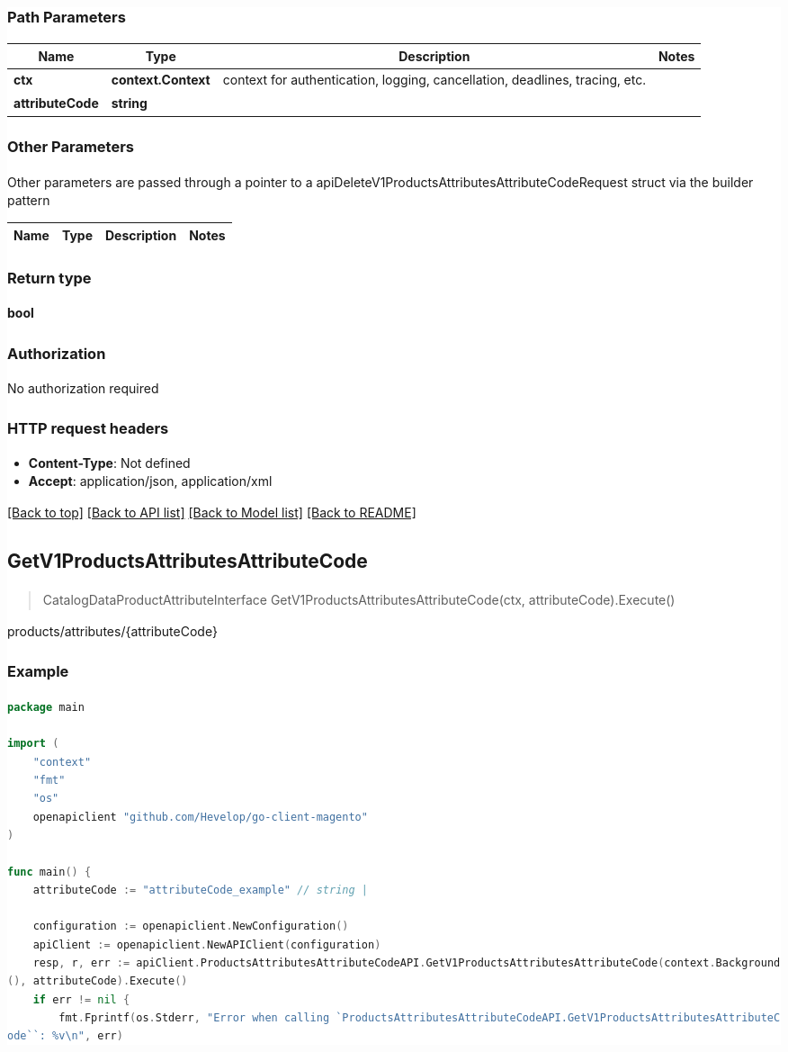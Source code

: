 ### Path Parameters


Name | Type | Description  | Notes
------------- | ------------- | ------------- | -------------
**ctx** | **context.Context** | context for authentication, logging, cancellation, deadlines, tracing, etc.
**attributeCode** | **string** |  | 

### Other Parameters

Other parameters are passed through a pointer to a apiDeleteV1ProductsAttributesAttributeCodeRequest struct via the builder pattern


Name | Type | Description  | Notes
------------- | ------------- | ------------- | -------------


### Return type

**bool**

### Authorization

No authorization required

### HTTP request headers

- **Content-Type**: Not defined
- **Accept**: application/json, application/xml

[[Back to top]](#) [[Back to API list]](../README.md#documentation-for-api-endpoints)
[[Back to Model list]](../README.md#documentation-for-models)
[[Back to README]](../README.md)


## GetV1ProductsAttributesAttributeCode

> CatalogDataProductAttributeInterface GetV1ProductsAttributesAttributeCode(ctx, attributeCode).Execute()

products/attributes/{attributeCode}



### Example

```go
package main

import (
	"context"
	"fmt"
	"os"
	openapiclient "github.com/Hevelop/go-client-magento"
)

func main() {
	attributeCode := "attributeCode_example" // string | 

	configuration := openapiclient.NewConfiguration()
	apiClient := openapiclient.NewAPIClient(configuration)
	resp, r, err := apiClient.ProductsAttributesAttributeCodeAPI.GetV1ProductsAttributesAttributeCode(context.Background(), attributeCode).Execute()
	if err != nil {
		fmt.Fprintf(os.Stderr, "Error when calling `ProductsAttributesAttributeCodeAPI.GetV1ProductsAttributesAttributeCode``: %v\n", err)
```